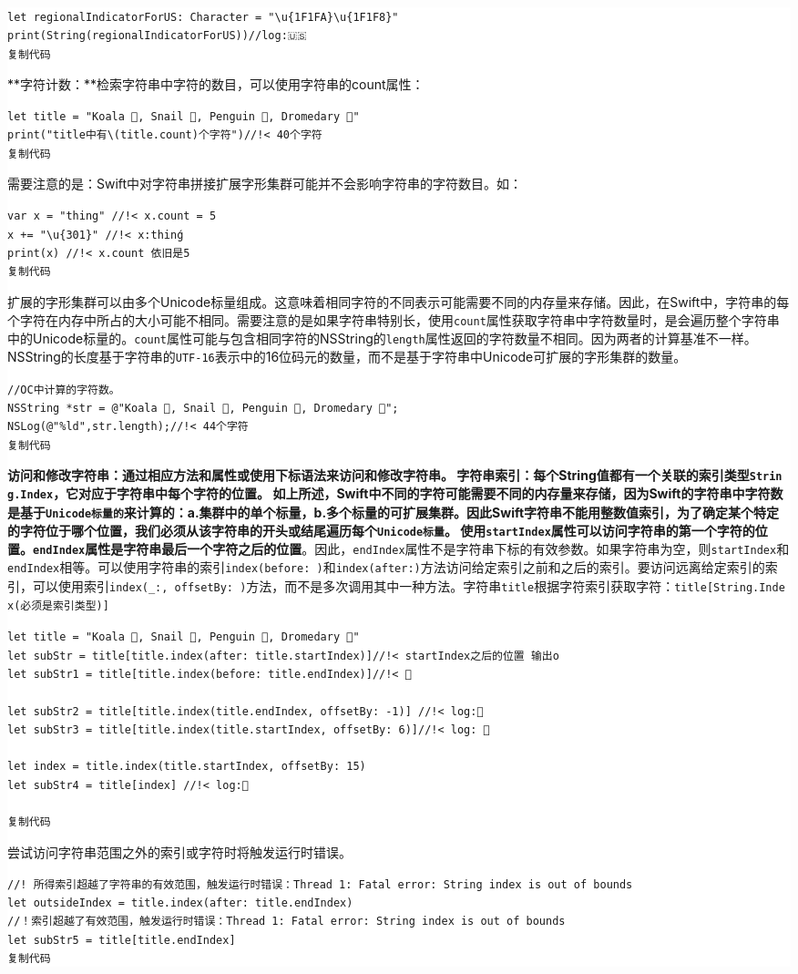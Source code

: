 ```
let regionalIndicatorForUS: Character = "\u{1F1FA}\u{1F1F8}"
print(String(regionalIndicatorForUS))//log:🇺🇸
复制代码
```

**字符计数：**检索字符串中字符的数目，可以使用字符串的count属性：

```
let title = "Koala 🐨, Snail 🐌, Penguin 🐧, Dromedary 🐪"
print("title中有\(title.count)个字符")//!< 40个字符
复制代码
```

需要注意的是：Swift中对字符串拼接扩展字形集群可能并不会影响字符串的字符数目。如：

```
var x = "thing" //!< x.count = 5
x += "\u{301}" //!< x:thinǵ
print(x) //!< x.count 依旧是5
复制代码
```

扩展的字形集群可以由多个Unicode标量组成。这意味着相同字符的不同表示可能需要不同的内存量来存储。因此，在Swift中，字符串的每个字符在内存中所占的大小可能不相同。需要注意的是如果字符串特别长，使用`count`属性获取字符串中字符数量时，是会遍历整个字符串中的Unicode标量的。`count`属性可能与包含相同字符的NSString的`length`属性返回的字符数量不相同。因为两者的计算基准不一样。NSString的长度基于字符串的`UTF-16`表示中的16位码元的数量，而不是基于字符串中Unicode可扩展的字形集群的数量。

```
//OC中计算的字符数。
NSString *str = @"Koala 🐨, Snail 🐌, Penguin 🐧, Dromedary 🐪";
NSLog(@"%ld",str.length);//!< 44个字符
复制代码
```

**访问和修改字符串：**通过相应方法和属性或使用下标语法来访问和修改字符串。 字符串索引：每个String值都有一个关联的索引类型`String.Index`，它对应于字符串中每个字符的位置。
如上所述，Swift中不同的字符可能需要不同的内存量来存储，因为Swift的字符串中字符数是基于`Unicode标量的`来计算的：a.集群中的单个标量，b.多个标量的可扩展集群。因此Swift字符串不能用整数值索引，为了确定某个特定的字符位于哪个位置，我们必须从该字符串的开头或结尾遍历每个`Unicode标量`。
使用`startIndex`属性可以访问字符串的第一个字符的位置。**`endIndex`属性是字符串最后一个字符之后的位置**。因此，`endIndex`属性不是字符串下标的有效参数。如果字符串为空，则`startIndex`和`endIndex`相等。可以使用字符串的索引`index(before: )`和`index(after:)`方法访问给定索引之前和之后的索引。要访问远离给定索引的索引，可以使用索引`index(_:, offsetBy: )`方法，而不是多次调用其中一种方法。字符串`title`根据字符索引获取字符：`title[String.Index(必须是索引类型)]`

```
let title = "Koala 🐨, Snail 🐌, Penguin 🐧, Dromedary 🐪"
let subStr = title[title.index(after: title.startIndex)]//!< startIndex之后的位置 输出o
let subStr1 = title[title.index(before: title.endIndex)]//!< 🐪

let subStr2 = title[title.index(title.endIndex, offsetBy: -1)] //!< log:🐪
let subStr3 = title[title.index(title.startIndex, offsetBy: 6)]//!< log: 🐨

let index = title.index(title.startIndex, offsetBy: 15)
let subStr4 = title[index] //!< log:🐌

复制代码
```

尝试访问字符串范围之外的索引或字符时将触发运行时错误。

```
//! 所得索引超越了字符串的有效范围，触发运行时错误：Thread 1: Fatal error: String index is out of bounds
let outsideIndex = title.index(after: title.endIndex)
//！索引超越了有效范围，触发运行时错误：Thread 1: Fatal error: String index is out of bounds
let subStr5 = title[title.endIndex]
复制代码
```
